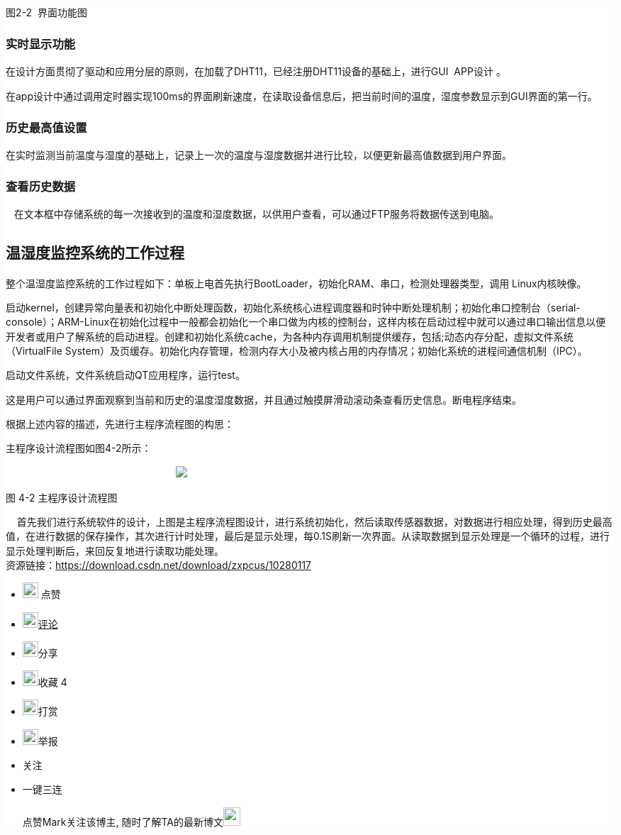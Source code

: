 图2-2  界面功能图

### <a id="t0"></a><a id="t0"></a>实时显示功能

在设计方面贯彻了驱动和应用分层的原则，在加载了DHT11，已经注册DHT11设备的基础上，进行GUI  APP设计 。

在app设计中通过调用定时器实现100ms的界面刷新速度，在读取设备信息后，把当前时间的温度，湿度参数显示到GUI界面的第一行。

### <a id="t1"></a><a id="t1"></a>历史最高值设置

在实时监测当前温度与湿度的基础上，记录上一次的温度与湿度数据并进行比较，以便更新最高值数据到用户界面。

### <a id="t2"></a><a id="t2"></a>查看历史数据

   在文本框中存储系统的每一次接收到的温度和湿度数据，以供用户查看，可以通过FTP服务将数据传送到电脑。

## <a id="t3"></a><a id="t3"></a>温湿度监控系统的工作过程

整个温湿度监控系统的工作过程如下：单板上电首先执行BootLoader，初始化RAM、串口，检测处理器类型，调用 Linux内核映像。

启动kernel，创建异常向量表和初始化中断处理函数，初始化系统核心进程调度器和时钟中断处理机制；初始化串口控制台（serial-console）；ARM-Linux在初始化过程中一般都会初始化一个串口做为内核的控制台，这样内核在启动过程中就可以通过串口输出信息以便开发者或用户了解系统的启动进程。创建和初始化系统cache，为各种内存调用机制提供缓存，包括;动态内存分配，虚拟文件系统（VirtualFile System）及页缓存。初始化内存管理，检测内存大小及被内核占用的内存情况；初始化系统的进程间通信机制（IPC）。

启动文件系统，文件系统启动QT应用程序，运行test。

这是用户可以通过界面观察到当前和历史的温度湿度数据，并且通过触摸屏滑动滚动条查看历史信息。断电程序结束。

根据上述内容的描述，先进行主程序流程图的构思：

主程序设计流程图如图4-2所示：

                                                             ![](2b10fd1ff2dc4fb49b743a2acb216654.png)

图 4-2 主程序设计流程图

    首先我们进行系统软件的设计，上图是主程序流程图设计，进行系统初始化，然后读取传感器数据，对数据进行相应处理，得到历史最高值，在进行数据的保存操作，其次进行计时处理，最后是显示处理，每0.1S刷新一次界面。从读取数据到显示处理是一个循环的过程，进行显示处理判断后，来回反复地进行读取功能处理。  
资源链接：https://download.csdn.net/download/zxpcus/10280117  
  

-  <img width="22" height="22" src="../_resources/27809610fb8a472da994edc7f2aa0472.png"/> <a id="is-like-span"></a>点赞
- [<img width="22" height="22" src=":/e65024935293406788a304279e2d8d21"/>评论](#commentBox)
- <img width="22" height="22" src="../_resources/49f8b025e672479fbb0933f34b036cdf.png"/>分享
- <img width="22" height="22" src="../_resources/64902c9f9bc54f56b2601bd2899d2ece.png"/><a id="is-collection"></a>收藏 <a id="get-collection"></a>4 
- <a id="toolreward"></a><img width="22" height="22" src=":/9a30f822ac2c41dc84380e29e65d8330"/>打赏
- <img width="22" height="22" src=":/7bdbccb4786143298982888c752cedec"/>举报
- 关注
- 一键三连
    
    点赞Mark关注该博主, 随时了解TA的最新博文<img width="24" height="26" src=":/ff1c0ce5ac224e68b01e59916bbaeb97"/>

